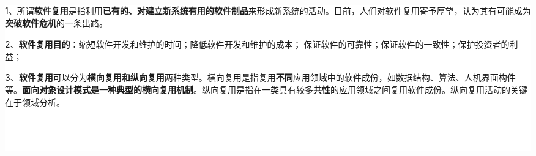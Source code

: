 1、所谓**软件复用**是指利用**已有的、对建立新系统有用的软件制品**来形成新系统的活动。目前，人们对软件复用寄予厚望，认为其有可能成为**突破软件危机**的一条出路。

2、**软件复用目的**：缩短软件开发和维护的时间；降低软件开发和维护的成本；   保证软件的可靠性；保证软件的一致性；保护投资者的利益；

3、**软件复用**可以分为**横向复用和纵向复用**两种类型。横向复用是指复用**不同**应用领域中的软件成份，如数据结构、算法、人机界面构件等。**面向对象设计模式是一种典型的横向复用机制**。纵向复用是指在一类具有较多**共性**的应用领域之间复用软件成份。纵向复用活动的关键在于领域分析。

 

 

​                       

​                    

 

 

 

 

 